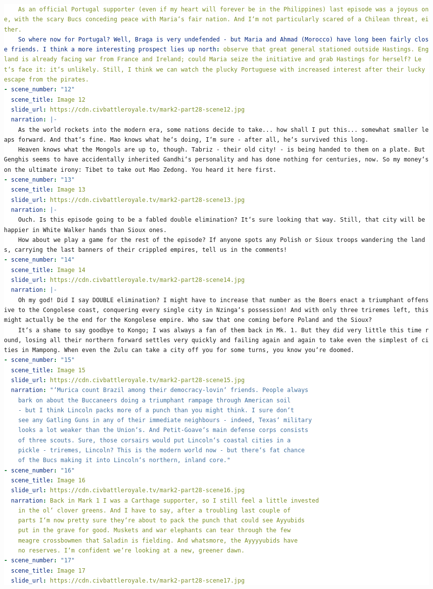 ```yaml
    As an official Portugal supporter (even if my heart will forever be in the Philippines) last episode was a joyous one, with the scary Bucs conceding peace with Maria‘s fair nation. And I‘m not particularly scared of a Chilean threat, either.
    So where now for Portugal? Well, Braga is very undefended - but Maria and Ahmad (Morocco) have long been fairly close friends. I think a more interesting prospect lies up north: observe that great general stationed outside Hastings. England is already facing war from France and Ireland; could Maria seize the initiative and grab Hastings for herself? Let‘s face it: it‘s unlikely. Still, I think we can watch the plucky Portuguese with increased interest after their lucky escape from the pirates.
- scene_number: "12"
  scene_title: Image 12
  slide_url: https://cdn.civbattleroyale.tv/mark2-part28-scene12.jpg
  narration: |-
    As the world rockets into the modern era, some nations decide to take... how shall I put this... somewhat smaller leaps forward. And that‘s fine. Mao knows what he‘s doing, I‘m sure - after all, he‘s survived this long.
    Heaven knows what the Mongols are up to, though. Tabriz - their old city! - is being handed to them on a plate. But Genghis seems to have accidentally inherited Gandhi‘s personality and has done nothing for centuries, now. So my money‘s on the ultimate irony: Tibet to take out Mao Zedong. You heard it here first.
- scene_number: "13"
  scene_title: Image 13
  slide_url: https://cdn.civbattleroyale.tv/mark2-part28-scene13.jpg
  narration: |-
    Ouch. Is this episode going to be a fabled double elimination? It‘s sure looking that way. Still, that city will be happier in White Walker hands than Sioux ones.
    How about we play a game for the rest of the episode? If anyone spots any Polish or Sioux troops wandering the lands, carrying the last banners of their crippled empires, tell us in the comments!
- scene_number: "14"
  scene_title: Image 14
  slide_url: https://cdn.civbattleroyale.tv/mark2-part28-scene14.jpg
  narration: |-
    Oh my god! Did I say DOUBLE elimination? I might have to increase that number as the Boers enact a triumphant offensive to the Congolese coast, conquering every single city in Nzinga‘s possession! And with only three triremes left, this might actually be the end for the Kongolese empire. Who saw that one coming before Poland and the Sioux?
    It‘s a shame to say goodbye to Kongo; I was always a fan of them back in Mk. 1. But they did very little this time round, losing all their northern forward settles very quickly and failing again and again to take even the simplest of cities in Mampong. When even the Zulu can take a city off you for some turns, you know you‘re doomed.
- scene_number: "15"
  scene_title: Image 15
  slide_url: https://cdn.civbattleroyale.tv/mark2-part28-scene15.jpg
  narration: "‘Murica count Brazil among their democracy-lovin‘ friends. People always
    bark on about the Buccaneers doing a triumphant rampage through American soil
    - but I think Lincoln packs more of a punch than you might think. I sure don‘t
    see any Gatling Guns in any of their immediate neighbours - indeed, Texas‘ military
    looks a lot weaker than the Union‘s. And Petit-Goave‘s main defense corps consists
    of three scouts. Sure, those corsairs would put Lincoln‘s coastal cities in a
    pickle - triremes, Lincoln? This is the modern world now - but there‘s fat chance
    of the Bucs making it into Lincoln‘s northern, inland core."
- scene_number: "16"
  scene_title: Image 16
  slide_url: https://cdn.civbattleroyale.tv/mark2-part28-scene16.jpg
  narration: Back in Mark 1 I was a Carthage supporter, so I still feel a little invested
    in the ol‘ clover greens. And I have to say, after a troubling last couple of
    parts I‘m now pretty sure they‘re about to pack the punch that could see Ayyubids
    put in the grave for good. Muskets and war elephants can tear through the few
    meagre crossbowmen that Saladin is fielding. And whatsmore, the Ayyyyubids have
    no reserves. I‘m confident we‘re looking at a new, greener dawn.
- scene_number: "17"
  scene_title: Image 17
  slide_url: https://cdn.civbattleroyale.tv/mark2-part28-scene17.jpg
```